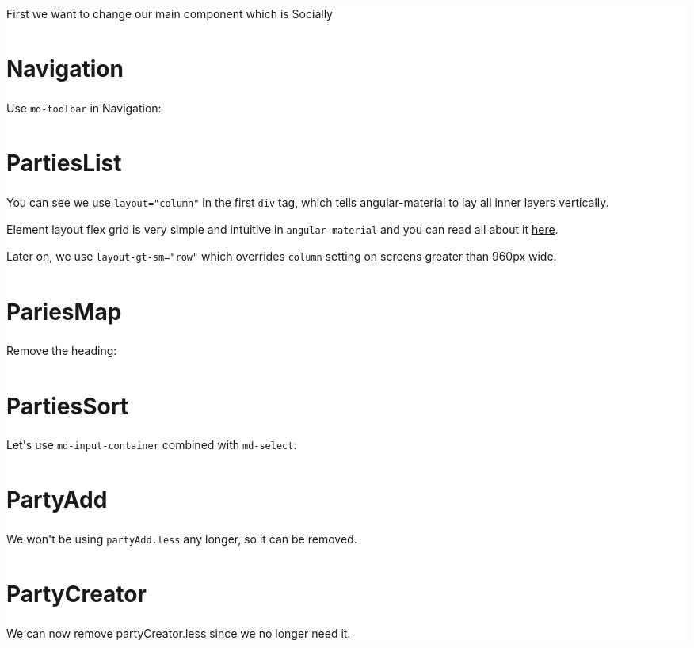 First we want to change our main component which is Socially

<diffbox tutorial="angular1-meteor-socially" step="18.6"></diffbox>

# Navigation

Use `md-toolbar` in Navigation:

<diffbox tutorial="angular1-meteor-socially" step="18.7"></diffbox>

<diffbox tutorial="angular1-meteor-socially" step="18.8"></diffbox>

# PartiesList

You can see we use `layout="column"` in the first `div` tag, which tells angular-material to lay all inner layers vertically.

Element layout flex grid is very simple and intuitive in `angular-material` and you can read all about it [here](https://material.angularjs.org/#/layout/grid).

Later on, we use `layout-gt-sm="row"` which overrides `column` setting on screens greater than 960px wide.

<diffbox tutorial="angular1-meteor-socially" step="18.9"></diffbox>

<diffbox tutorial="angular1-meteor-socially" step="18.10"></diffbox>

# PariesMap

Remove the heading:

<diffbox tutorial="angular1-meteor-socially" step="18.11"></diffbox>

<diffbox tutorial="angular1-meteor-socially" step="18.12"></diffbox>

<diffbox tutorial="angular1-meteor-socially" step="18.13"></diffbox>

# PartiesSort

Let's use `md-input-container` combined with `md-select`:

<diffbox tutorial="angular1-meteor-socially" step="18.14"></diffbox>

# PartyAdd

We won't be using `partyAdd.less` any longer, so it can be removed.

<diffbox tutorial="angular1-meteor-socially" step="18.15"></diffbox>

# PartyCreator

We can now remove partyCreator.less since we no longer need it.
